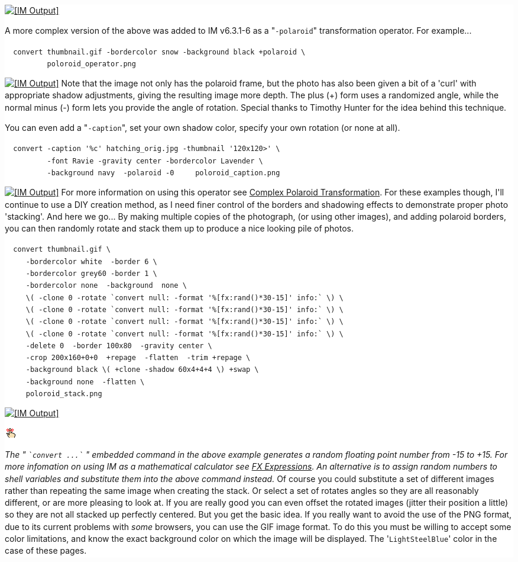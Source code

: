   
[![\[IM Output\]](poloroid.png)](poloroid.png)
  
A more complex version of the above was added to IM v6.3.1-6 as a "`-polaroid`" transformation operator. For example...
  
      convert thumbnail.gif -bordercolor snow -background black +polaroid \
              poloroid_operator.png

  
[![\[IM Output\]](poloroid_operator.png)](poloroid_operator.png)
Note that the image not only has the polaroid frame, but the photo has also been given a bit of a 'curl' with appropriate shadow adjustments, giving the resulting image more depth. The plus (+) form uses a randomized angle, while the normal minus (-) form lets you provide the angle of rotation. Special thanks to Timothy Hunter for the idea behind this technique.
  
You can even add a "`-caption`", set your own shadow color, specify your own rotation (or none at all).
  
      convert -caption '%c' hatching_orig.jpg -thumbnail '120x120>' \
              -font Ravie -gravity center -bordercolor Lavender \
              -background navy  -polaroid -0     poloroid_caption.png

  
[![\[IM Output\]](poloroid_caption.png)](poloroid_caption.png)
For more information on using this operator see [Complex Polaroid Transformation](../transform/#polaroid).
For these examples though, I'll continue to use a DIY creation method, as I need finer control of the borders and shadowing effects to demonstrate proper photo 'stacking'.
And here we go... By making multiple copies of the photograph, (or using other images), and adding polaroid borders, you can then randomly rotate and stack them up to produce a nice looking pile of photos.
  
      convert thumbnail.gif \
         -bordercolor white  -border 6 \
         -bordercolor grey60 -border 1 \
         -bordercolor none  -background  none \
         \( -clone 0 -rotate `convert null: -format '%[fx:rand()*30-15]' info:` \) \
         \( -clone 0 -rotate `convert null: -format '%[fx:rand()*30-15]' info:` \) \
         \( -clone 0 -rotate `convert null: -format '%[fx:rand()*30-15]' info:` \) \
         \( -clone 0 -rotate `convert null: -format '%[fx:rand()*30-15]' info:` \) \
         -delete 0  -border 100x80  -gravity center \
         -crop 200x160+0+0  +repage  -flatten  -trim +repage \
         -background black \( +clone -shadow 60x4+4+4 \) +swap \
         -background none  -flatten \
         poloroid_stack.png

  
[![\[IM Output\]](poloroid_stack.png)](poloroid_stack.png)
  
![](../img_www/reminder.gif)![](../img_www/space.gif)
  
*The " `` `convert ...` `` " embedded command in the above example generates a random floating point number from -15 to +15. For more infomation on using IM as a mathematical calculator see [FX Expressions](../transform/#fx_escapes). An alternative is to assign random numbers to shell variables and substitute them into the above command instead.*
Of course you could substitute a set of different images rather than repeating the same image when creating the stack. Or select a set of rotates angles so they are all reasonably different, or are more pleasing to look at. If you are really good you can even offset the rotated images (jitter their position a little) so they are not all stacked up perfectly centered. But you get the basic idea.
If you really want to avoid the use of the PNG format, due to its current problems with *some* browsers, you can use the GIF image format. To do this you must be willing to accept some color limitations, and know the exact background color on which the image will be displayed. The '`LightSteelBlue`' color in the case of these pages.
  